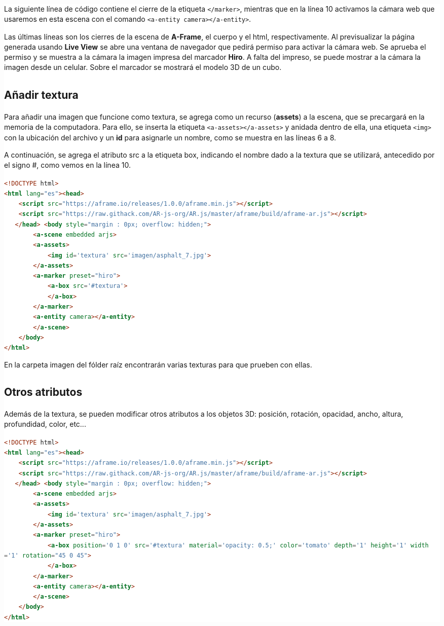 La siguiente línea de código contiene el cierre de la etiqueta `</marker>`, mientras que en la línea 10 activamos la cámara web que usaremos en esta escena con el comando `<a-entity camera></a-entity>`. 

Las últimas líneas son los cierres de la escena de __A-Frame__, el cuerpo y el html, respectivamente. Al previsualizar la página generada usando __Live View__ se abre una ventana de navegador que pedirá permiso para activar la cámara web. Se aprueba el permiso y se muestra a la cámara la imagen impresa del marcador __Hiro__. A falta del impreso, se puede mostrar a la cámara la imagen desde un celular. Sobre el marcador se mostrará el modelo 3D de un cubo. 

## Añadir textura 

Para añadir una imagen que funcione como textura, se agrega como un recurso (__assets__) a la escena, que se precargará en la memoria de la computadora. Para ello, se inserta la etiqueta `<a-assets></a-assets>` y anidada dentro de ella, una etiqueta `<img>` con la ubicación del archivo y un __id__ para asignarle un nombre, como se muestra en las líneas 6 a 8.

A continuación, se agrega el atributo src a la etiqueta box, indicando el nombre dado a la textura que se utilizará, antecedido por el signo #, como vemos en la línea 10.


``` html
<!DOCTYPE html>
<html lang="es"><head>
    <script src="https://aframe.io/releases/1.0.0/aframe.min.js"></script>
    <script src="https://raw.githack.com/AR-js-org/AR.js/master/aframe/build/aframe-ar.js"></script>
   </head> <body style="margin : 0px; overflow: hidden;">
        <a-scene embedded arjs>
        <a-assets>
            <img id='textura' src='imagen/asphalt_7.jpg'>
        </a-assets>
        <a-marker preset="hiro">
            <a-box src='#textura'>
            </a-box>
        </a-marker>
        <a-entity camera></a-entity>
        </a-scene>
    </body>
</html>

```
En la carpeta imagen del fólder raíz encontrarán varias texturas para que prueben con ellas.

## Otros atributos
Además de la textura, se pueden modificar otros atributos a los objetos 3D: posición, rotación, opacidad, ancho, altura, profundidad, color, etc...

``` html
<!DOCTYPE html>
<html lang="es"><head>
    <script src="https://aframe.io/releases/1.0.0/aframe.min.js"></script>
    <script src="https://raw.githack.com/AR-js-org/AR.js/master/aframe/build/aframe-ar.js"></script>
   </head> <body style="margin : 0px; overflow: hidden;">
        <a-scene embedded arjs>
        <a-assets>
            <img id='textura' src='imagen/asphalt_7.jpg'>
        </a-assets>
        <a-marker preset="hiro">
            <a-box position='0 1 0' src='#textura' material='opacity: 0.5;' color='tomato' depth='1' height='1' width='1' rotation="45 0 45">
            </a-box>
        </a-marker>
        <a-entity camera></a-entity>
        </a-scene>
    </body>
</html>
```